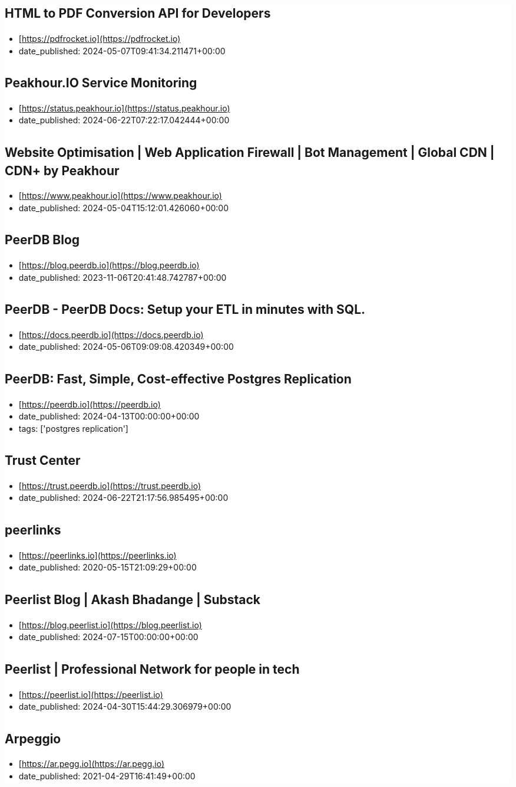  ## HTML to PDF Conversion API for Developers
 - [https://pdfrocket.io](https://pdfrocket.io)
 - date_published: 2024-05-07T09:41:34.211471+00:00

 ## Peakhour.IO Service Monitoring
 - [https://status.peakhour.io](https://status.peakhour.io)
 - date_published: 2024-06-22T07:22:17.042444+00:00

 ## Website Optimisation | Web Application Firewall | Bot Management | Global CDN | CDN+ by Peakhour
 - [https://www.peakhour.io](https://www.peakhour.io)
 - date_published: 2024-05-04T15:12:01.426060+00:00

 ## PeerDB Blog
 - [https://blog.peerdb.io](https://blog.peerdb.io)
 - date_published: 2023-11-06T20:41:48.742787+00:00

 ## PeerDB - PeerDB Docs: Setup your ETL in minutes with SQL.
 - [https://docs.peerdb.io](https://docs.peerdb.io)
 - date_published: 2024-05-06T09:09:08.420349+00:00

 ## PeerDB: Fast, Simple, Cost-effective Postgres Replication
 - [https://peerdb.io](https://peerdb.io)
 - date_published: 2024-04-13T00:00:00+00:00
 - tags: ['postgres replication']

 ## Trust Center
 - [https://trust.peerdb.io](https://trust.peerdb.io)
 - date_published: 2024-06-22T21:17:56.985495+00:00

 ## peerlinks
 - [https://peerlinks.io](https://peerlinks.io)
 - date_published: 2020-05-15T21:09:29+00:00

 ## Peerlist Blog | Akash Bhadange | Substack
 - [https://blog.peerlist.io](https://blog.peerlist.io)
 - date_published: 2024-07-15T00:00:00+00:00

 ## Peerlist | Professional Network for people in tech
 - [https://peerlist.io](https://peerlist.io)
 - date_published: 2024-04-30T15:44:29.306979+00:00

 ## Arpeggio
 - [https://ar.pegg.io](https://ar.pegg.io)
 - date_published: 2021-04-29T16:41:49+00:00
